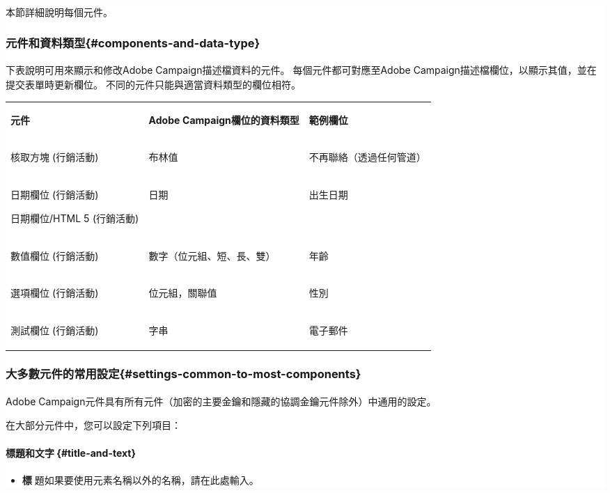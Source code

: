 本節詳細說明每個元件。

### 元件和資料類型{#components-and-data-type}

下表說明可用來顯示和修改Adobe Campaign描述檔資料的元件。 每個元件都可對應至Adobe Campaign描述檔欄位，以顯示其值，並在提交表單時更新欄位。 不同的元件只能與適當資料類型的欄位相符。

<table>
 <tbody>
  <tr>
   <td><p><strong>元件</strong></p> </td>
   <td><p><strong>Adobe Campaign欄位的資料類型</strong></p> </td>
   <td><p><strong>範例欄位</strong></p> </td>
  </tr>
  <tr>
   <td><p>核取方塊 (行銷活動)</p> </td>
   <td><p>布林值</p> </td>
   <td><p>不再聯絡（透過任何管道）</p> </td>
  </tr>
  <tr>
   <td><p>日期欄位 (行銷活動)</p> <p>日期欄位/HTML 5 (行銷活動)</p> </td>
   <td><p>日期</p> </td>
   <td><p>出生日期</p> </td>
  </tr>
  <tr>
   <td><p>數值欄位 (行銷活動)</p> </td>
   <td><p>數字（位元組、短、長、雙）</p> </td>
   <td><p>年齡</p> </td>
  </tr>
  <tr>
   <td><p>選項欄位 (行銷活動)</p> </td>
   <td><p>位元組，關聯值</p> </td>
   <td><p>性別</p> </td>
  </tr>
  <tr>
   <td><p>測試欄位 (行銷活動)</p> </td>
   <td><p>字串</p> </td>
   <td><p>電子郵件</p> </td>
  </tr>
 </tbody>
</table>

### 大多數元件的常用設定{#settings-common-to-most-components}

Adobe Campaign元件具有所有元件（加密的主要金鑰和隱藏的協調金鑰元件除外）中通用的設定。

在大部分元件中，您可以設定下列項目：

#### 標題和文字 {#title-and-text}

* **標**
題如果要使用元素名稱以外的名稱，請在此處輸入。
